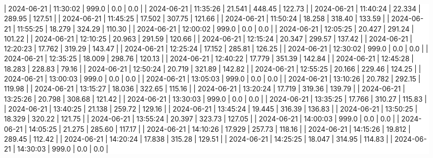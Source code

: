 | 2024-06-21 | 11:30:02 | 999.0 | 0.0 | 0.0 |
| 2024-06-21 | 11:35:26 | 21.541 | 448.45 | 122.73 |
| 2024-06-21 | 11:40:24 | 22.334 | 289.95 | 127.51 |
| 2024-06-21 | 11:45:25 | 17.502 | 307.75 | 121.66 |
| 2024-06-21 | 11:50:24 | 18.258 | 318.40 | 133.59 |
| 2024-06-21 | 11:55:25 | 18.279 | 324.29 | 110.30 |
| 2024-06-21 | 12:00:02 | 999.0 | 0.0 | 0.0 |
| 2024-06-21 | 12:05:25 | 20.427 | 291.24 | 101.22 |
| 2024-06-21 | 12:10:25 | 20.963 | 291.59 | 120.66 |
| 2024-06-21 | 12:15:24 | 20.347 | 299.57 | 137.42 |
| 2024-06-21 | 12:20:23 | 17.762 | 319.29 | 143.47 |
| 2024-06-21 | 12:25:24 | 17.152 | 285.81 | 126.25 |
| 2024-06-21 | 12:30:02 | 999.0 | 0.0 | 0.0 |
| 2024-06-21 | 12:35:25 | 18.009 | 298.76 | 120.13 |
| 2024-06-21 | 12:40:22 | 17.779 | 351.39 | 142.84 |
| 2024-06-21 | 12:45:28 | 18.283 | 228.83 | 79.16 |
| 2024-06-21 | 12:50:24 | 20.719 | 321.89 | 142.82 |
| 2024-06-21 | 12:55:25 | 20.166 | 229.46 | 124.25 |
| 2024-06-21 | 13:00:03 | 999.0 | 0.0 | 0.0 |
| 2024-06-21 | 13:05:03 | 999.0 | 0.0 | 0.0 |
| 2024-06-21 | 13:10:26 | 20.782 | 292.15 | 119.98 |
| 2024-06-21 | 13:15:27 | 18.036 | 322.65 | 115.16 |
| 2024-06-21 | 13:20:24 | 17.719 | 319.36 | 139.79 |
| 2024-06-21 | 13:25:26 | 20.798 | 308.68 | 121.42 |
| 2024-06-21 | 13:30:03 | 999.0 | 0.0 | 0.0 |
| 2024-06-21 | 13:35:25 | 17.766 | 310.27 | 115.83 |
| 2024-06-21 | 13:40:25 | 21.138 | 259.72 | 129.16 |
| 2024-06-21 | 13:45:24 | 19.445 | 316.39 | 136.83 |
| 2024-06-21 | 13:50:25 | 18.329 | 320.22 | 121.75 |
| 2024-06-21 | 13:55:24 | 20.397 | 323.73 | 127.05 |
| 2024-06-21 | 14:00:03 | 999.0 | 0.0 | 0.0 |
| 2024-06-21 | 14:05:25 | 21.275 | 285.60 | 117.17 |
| 2024-06-21 | 14:10:26 | 17.929 | 257.73 | 118.16 |
| 2024-06-21 | 14:15:26 | 19.812 | 289.45 | 112.42 |
| 2024-06-21 | 14:20:24 | 17.838 | 315.28 | 129.51 |
| 2024-06-21 | 14:25:25 | 18.047 | 314.95 | 114.83 |
| 2024-06-21 | 14:30:03 | 999.0 | 0.0 | 0.0 |